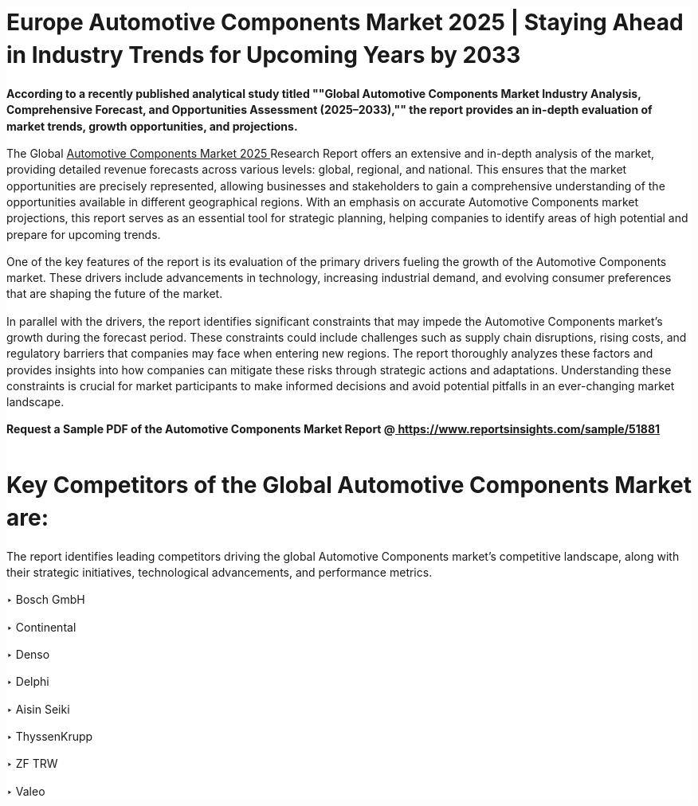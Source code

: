 # Europe Automotive Components Market 2025 | Staying Ahead in Industry Trends for Upcoming Years by 2033

<strong>According to a recently published analytical study titled ""Global Automotive Components Market Industry Analysis, Comprehensive Forecast, and Opportunities Assessment (2025–2033),"" the report provides an in-depth evaluation of market trends, growth opportunities, and projections.</strong>

The Global <a href=https://www.reportsinsights.com/sample/51881>Automotive Components Market 2025 </a> Research Report offers an extensive and in-depth analysis of the market, providing detailed revenue forecasts across various levels: global, regional, and national. This ensures that the market opportunities are precisely represented, allowing businesses and stakeholders to gain a comprehensive understanding of the opportunities available in different geographical regions. With an emphasis on accurate Automotive Components market projections, this report serves as an essential tool for strategic planning, helping companies to identify areas of high potential and prepare for upcoming trends.

One of the key features of the report is its evaluation of the primary drivers fueling the growth of the Automotive Components market. These drivers include advancements in technology, increasing industrial demand, and evolving consumer preferences that are shaping the future of the market. 

In parallel with the drivers, the report identifies significant constraints that may impede the Automotive Components market’s growth during the forecast period. These constraints could include challenges such as supply chain disruptions, rising costs, and regulatory barriers that companies may face when entering new regions. The report thoroughly analyzes these factors and provides insights into how companies can mitigate these risks through strategic actions and adaptations. Understanding these constraints is crucial for market participants to make informed decisions and avoid potential pitfalls in an ever-changing market landscape.

<strong>Request a Sample PDF of the Automotive Components Market Report </strong><strong>@<a href=https://www.reportsinsights.com/sample/51881> https://www.reportsinsights.com/sample/51881</a></strong></font>

# <strong>Key Competitors of the Global Automotive Components Market are:</strong>

The report identifies leading competitors driving the global Automotive Components market’s competitive landscape, along with their strategic initiatives, technological advancements, and performance metrics.

‣ Bosch GmbH

‣ Continental

‣ Denso

‣ Delphi

‣ Aisin Seiki

‣ ThyssenKrupp

‣ ZF TRW

‣ Valeo
